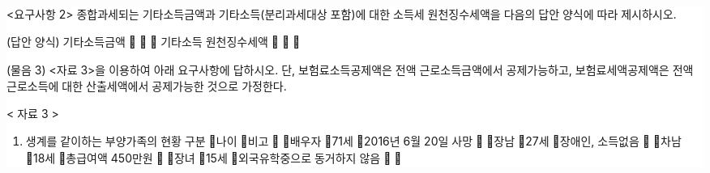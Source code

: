 










<요구사항 2>
종합과세되는 기타소득금액과 기타소득(분리과세대상 포함)에 대한 소득세 원천징수세액을 다음의 답안 양식에 따라 제시하시오. 

(답안 양식)
 기타소득금액


 기타소득 원천징수세액















(물음 3) <자료  3>을 이용하여 아래 요구사항에 답하시오. 단, 보험료소득공제액은 전액 근로소득금액에서 공제가능하고, 보험료세액공제액은 전액 근로소득에 대한 산출세액에서 공제가능한 것으로 가정한다.


< 자료 3 >

1. 생계를 같이하는 부양가족의 현황
구분
나이
비고

배우자
71세
2016년 6월 20일 사망

장남
27세
장애인, 소득없음

차남
18세
총급여액 450만원

장녀
15세
외국유학중으로 동거하지 않음




